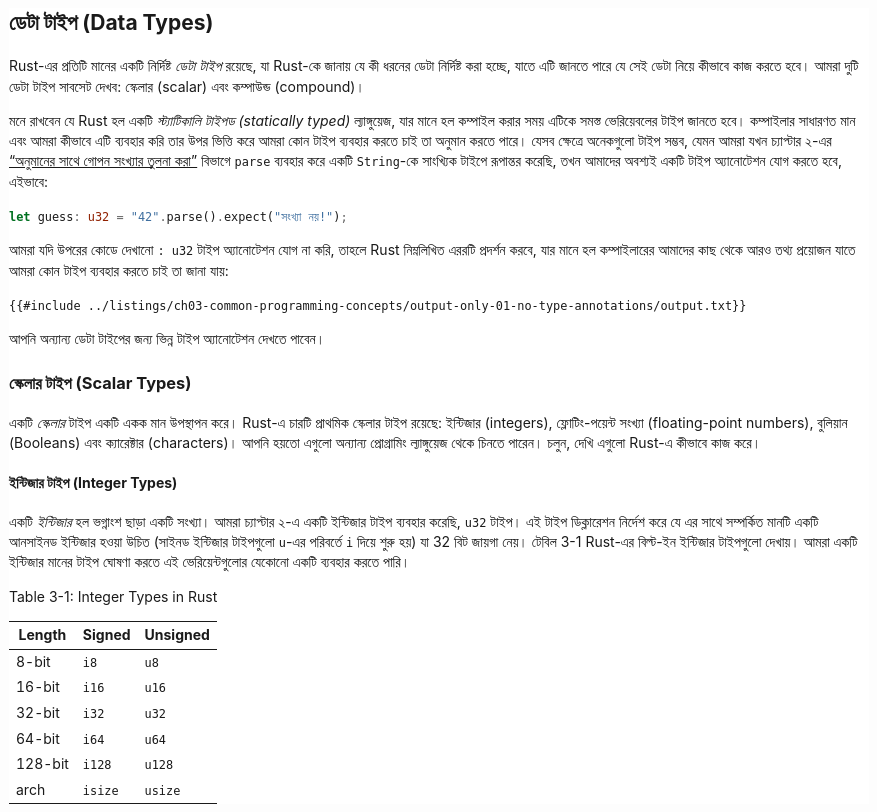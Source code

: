 ## ডেটা টাইপ (Data Types)

Rust-এর প্রতিটি মানের একটি নির্দিষ্ট *ডেটা টাইপ* রয়েছে, যা Rust-কে জানায় যে কী ধরনের ডেটা নির্দিষ্ট করা হচ্ছে, যাতে এটি জানতে পারে যে সেই ডেটা নিয়ে কীভাবে কাজ করতে হবে। আমরা দুটি ডেটা টাইপ সাবসেট দেখব: স্কেলার (scalar) এবং কম্পাউন্ড (compound)।

মনে রাখবেন যে Rust হল একটি *স্ট্যাটিকালি টাইপড (statically typed)* ল্যাঙ্গুয়েজ, যার মানে হল কম্পাইল করার সময় এটিকে সমস্ত ভেরিয়েবলের টাইপ জানতে হবে। কম্পাইলার সাধারণত মান এবং আমরা কীভাবে এটি ব্যবহার করি তার উপর ভিত্তি করে আমরা কোন টাইপ ব্যবহার করতে চাই তা অনুমান করতে পারে। যেসব ক্ষেত্রে অনেকগুলো টাইপ সম্ভব, যেমন আমরা যখন চ্যাপ্টার ২-এর [“অনুমানের সাথে গোপন সংখ্যার তুলনা করা”][comparing-the-guess-to-the-secret-number] বিভাগে `parse` ব্যবহার করে একটি `String`-কে সাংখ্যিক টাইপে রূপান্তর করেছি, তখন আমাদের অবশ্যই একটি টাইপ অ্যানোটেশন যোগ করতে হবে, এইভাবে:

```rust
let guess: u32 = "42".parse().expect("সংখ্যা নয়!");
```

আমরা যদি উপরের কোডে দেখানো `: u32` টাইপ অ্যানোটেশন যোগ না করি, তাহলে Rust নিম্নলিখিত এররটি প্রদর্শন করবে, যার মানে হল কম্পাইলারের আমাদের কাছ থেকে আরও তথ্য প্রয়োজন যাতে আমরা কোন টাইপ ব্যবহার করতে চাই তা জানা যায়:

```console
{{#include ../listings/ch03-common-programming-concepts/output-only-01-no-type-annotations/output.txt}}
```

আপনি অন্যান্য ডেটা টাইপের জন্য ভিন্ন টাইপ অ্যানোটেশন দেখতে পাবেন।

### স্কেলার টাইপ (Scalar Types)

একটি *স্কেলার* টাইপ একটি একক মান উপস্থাপন করে। Rust-এ চারটি প্রাথমিক স্কেলার টাইপ রয়েছে: ইন্টিজার (integers), ফ্লোটিং-পয়েন্ট সংখ্যা (floating-point numbers), বুলিয়ান (Booleans) এবং ক্যারেক্টার (characters)। আপনি হয়তো এগুলো অন্যান্য প্রোগ্রামিং ল্যাঙ্গুয়েজ থেকে চিনতে পারেন। চলুন, দেখি এগুলো Rust-এ কীভাবে কাজ করে।

#### ইন্টিজার টাইপ (Integer Types)

একটি *ইন্টিজার* হল ভগ্নাংশ ছাড়া একটি সংখ্যা। আমরা চ্যাপ্টার ২-এ একটি ইন্টিজার টাইপ ব্যবহার করেছি, `u32` টাইপ। এই টাইপ ডিক্লারেশন নির্দেশ করে যে এর সাথে সম্পর্কিত মানটি একটি আনসাইনড ইন্টিজার হওয়া উচিত (সাইনড ইন্টিজার টাইপগুলো `u`-এর পরিবর্তে `i` দিয়ে শুরু হয়) যা 32 বিট জায়গা নেয়। টেবিল 3-1 Rust-এর বিল্ট-ইন ইন্টিজার টাইপগুলো দেখায়। আমরা একটি ইন্টিজার মানের টাইপ ঘোষণা করতে এই ভেরিয়েন্টগুলোর যেকোনো একটি ব্যবহার করতে পারি।

<span class="caption">Table 3-1: Integer Types in Rust</span>

| Length  | Signed  | Unsigned |
| ------- | ------- | -------- |
| 8-bit   | `i8`    | `u8`     |
| 16-bit  | `i16`   | `u16`    |
| 32-bit  | `i32`   | `u32`    |
| 64-bit  | `i64`   | `u64`    |
| 128-bit | `i128`  | `u128`   |
| arch    | `isize` | `usize`  |


[comparing-the-guess-to-the-secret-number]: ch02-00-guessing-game-tutorial.html#comparing-the-guess-to-the-secret-number
[twos-complement]: https://en.wikipedia.org/wiki/Two%27s_complement
[control-flow]: ch03-05-control-flow.html#control-flow
[strings]: ch08-02-strings.html#storing-utf-8-encoded-text-with-strings
[stack-and-heap]: ch04-01-what-is-ownership.html#the-stack-and-the-heap
[vectors]: ch08-01-vectors.html
[unrecoverable-errors-with-panic]: ch09-01-unrecoverable-errors-with-panic.html
[appendix_b]: appendix-02-operators.md
